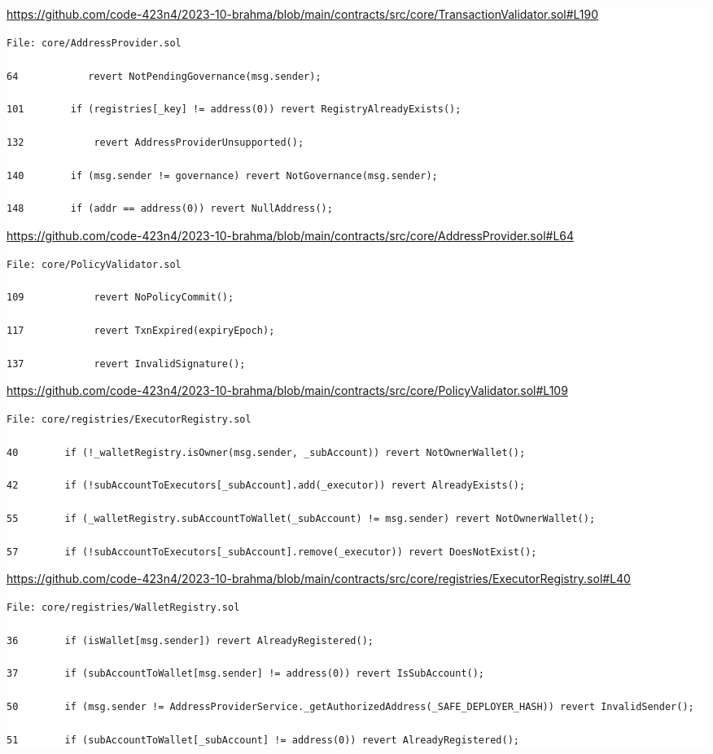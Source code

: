 https://github.com/code-423n4/2023-10-brahma/blob/main/contracts/src/core/TransactionValidator.sol#L190

```solidity
File: core/AddressProvider.sol

64            revert NotPendingGovernance(msg.sender);

101        if (registries[_key] != address(0)) revert RegistryAlreadyExists();

132            revert AddressProviderUnsupported();

140        if (msg.sender != governance) revert NotGovernance(msg.sender);

148        if (addr == address(0)) revert NullAddress();

```

https://github.com/code-423n4/2023-10-brahma/blob/main/contracts/src/core/AddressProvider.sol#L64

```solidity
File: core/PolicyValidator.sol

109            revert NoPolicyCommit();

117            revert TxnExpired(expiryEpoch);

137            revert InvalidSignature();

```

https://github.com/code-423n4/2023-10-brahma/blob/main/contracts/src/core/PolicyValidator.sol#L109

```solidity
File: core/registries/ExecutorRegistry.sol

40        if (!_walletRegistry.isOwner(msg.sender, _subAccount)) revert NotOwnerWallet();

42        if (!subAccountToExecutors[_subAccount].add(_executor)) revert AlreadyExists();

55        if (_walletRegistry.subAccountToWallet(_subAccount) != msg.sender) revert NotOwnerWallet();

57        if (!subAccountToExecutors[_subAccount].remove(_executor)) revert DoesNotExist();

```

https://github.com/code-423n4/2023-10-brahma/blob/main/contracts/src/core/registries/ExecutorRegistry.sol#L40

```solidity
File: core/registries/WalletRegistry.sol

36        if (isWallet[msg.sender]) revert AlreadyRegistered();

37        if (subAccountToWallet[msg.sender] != address(0)) revert IsSubAccount();

50        if (msg.sender != AddressProviderService._getAuthorizedAddress(_SAFE_DEPLOYER_HASH)) revert InvalidSender();

51        if (subAccountToWallet[_subAccount] != address(0)) revert AlreadyRegistered();

```
